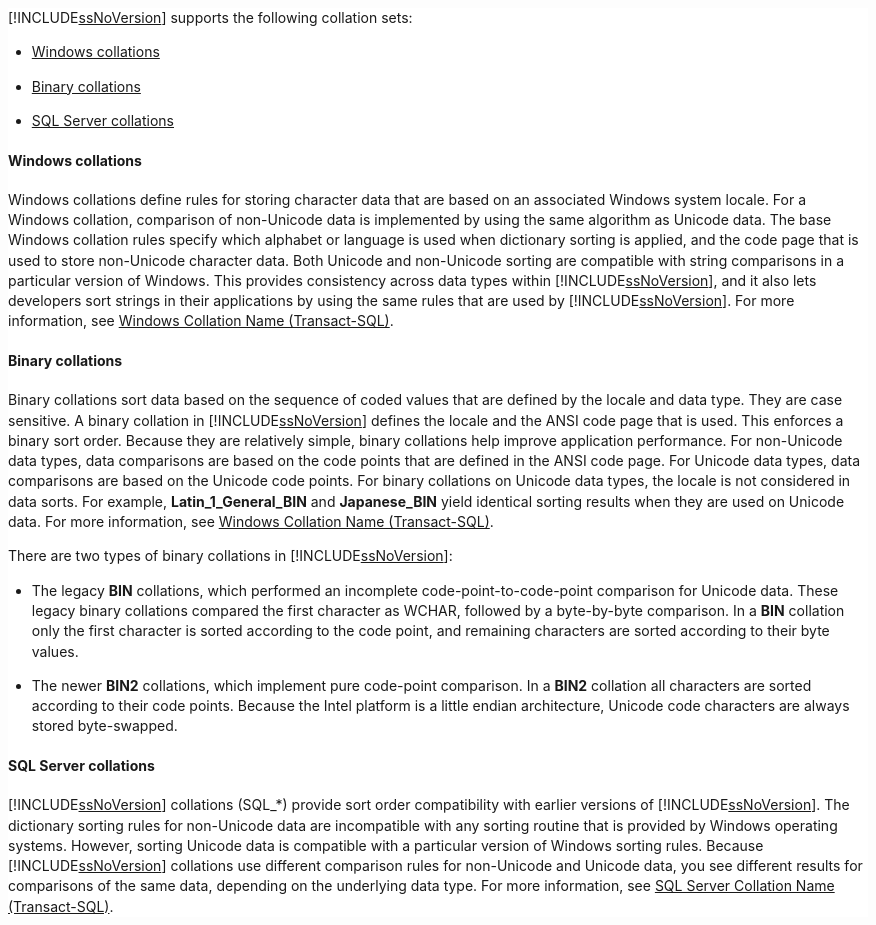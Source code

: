 [!INCLUDE[ssNoVersion](../../includes/ssnoversion-md.md)] supports the following collation sets:    

-  [Windows collations](#Windows-collations)

-  [Binary collations](#Binary-collations)

-  [SQL Server collations](#SQL-collations)
    
#### <a name="Windows-collations"></a> Windows collations    
Windows collations define rules for storing character data that are based on an associated Windows system locale. For a Windows collation, comparison of non-Unicode data is implemented by using the same algorithm as Unicode data. The base Windows collation rules specify which alphabet or language is used when dictionary sorting is applied, and the code page that is used to store non-Unicode character data. Both Unicode and non-Unicode sorting are compatible with string comparisons in a particular version of Windows. This provides consistency across data types within [!INCLUDE[ssNoVersion](../../includes/ssnoversion-md.md)], and it also lets developers sort strings in their applications by using the same rules that are used by [!INCLUDE[ssNoVersion](../../includes/ssnoversion-md.md)]. For more information, see [Windows Collation Name &#40;Transact-SQL&#41;](../../t-sql/statements/windows-collation-name-transact-sql.md).    
    
#### <a name="Binary-collations"></a> Binary collations    
Binary collations sort data based on the sequence of coded values that are defined by the locale and data type. They are case sensitive. A binary collation in [!INCLUDE[ssNoVersion](../../includes/ssnoversion-md.md)] defines the locale and the ANSI code page that is used. This enforces a binary sort order. Because they are relatively simple, binary collations help improve application performance. For non-Unicode data types, data comparisons are based on the code points that are defined in the ANSI code page. For Unicode data types, data comparisons are based on the Unicode code points. For binary collations on Unicode data types, the locale is not considered in data sorts. For example, **Latin_1_General_BIN** and **Japanese_BIN** yield identical sorting results when they are used on Unicode data. For more information, see [Windows Collation Name &#40;Transact-SQL&#41;](../../t-sql/statements/windows-collation-name-transact-sql.md).   
    
There are two types of binary collations in [!INCLUDE[ssNoVersion](../../includes/ssnoversion-md.md)]:

-  The legacy **BIN** collations, which performed an incomplete code-point-to-code-point comparison for Unicode data. These legacy binary collations compared the first character as WCHAR, followed by a byte-by-byte comparison. In a **BIN** collation only the first character is sorted according to the code point, and remaining characters are sorted according to their byte values.

-  The newer **BIN2** collations, which implement pure code-point comparison. In a **BIN2** collation all characters are sorted according to their code points. Because the Intel platform is a little endian architecture, Unicode code characters are always stored byte-swapped.     
    
#### <a name="SQL-collations"></a> SQL Server collations    
[!INCLUDE[ssNoVersion](../../includes/ssnoversion-md.md)] collations (SQL_\*) provide sort order compatibility with earlier versions of [!INCLUDE[ssNoVersion](../../includes/ssnoversion-md.md)]. The dictionary sorting rules for non-Unicode data are incompatible with any sorting routine that is provided by Windows operating systems. However, sorting Unicode data is compatible with a particular version of Windows sorting rules. Because [!INCLUDE[ssNoVersion](../../includes/ssnoversion-md.md)] collations use different comparison rules for non-Unicode and Unicode data, you see different results for comparisons of the same data, depending on the underlying data type. For more information, see [SQL Server Collation Name &#40;Transact-SQL&#41;](../../t-sql/statements/sql-server-collation-name-transact-sql.md). 
